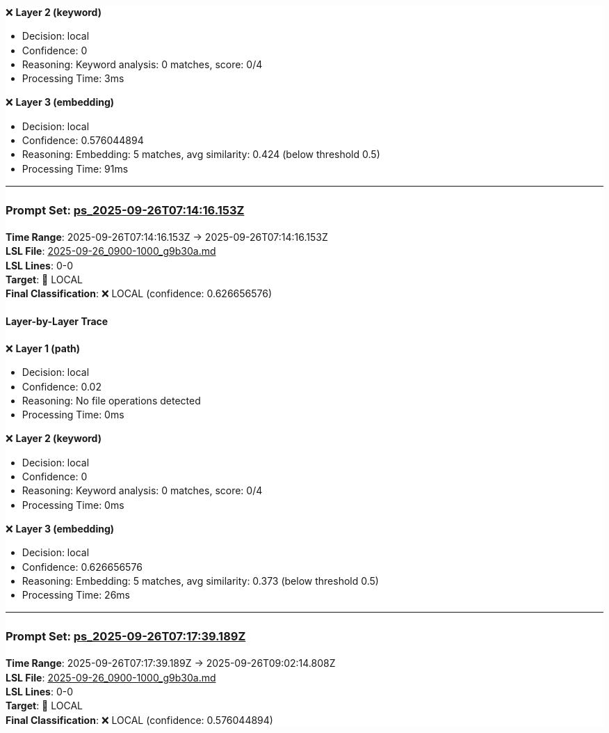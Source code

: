 ❌ **Layer 2 (keyword)**
- Decision: local
- Confidence: 0
- Reasoning: Keyword analysis: 0 matches, score: 0/4
- Processing Time: 3ms

❌ **Layer 3 (embedding)**
- Decision: local
- Confidence: 0.576044894
- Reasoning: Embedding: 5 matches, avg similarity: 0.424 (below threshold 0.5)
- Processing Time: 91ms

---

### Prompt Set: [ps_2025-09-26T07:14:16.153Z](../../history/2025-09-26_0900-1000_g9b30a.md#ps_2025-09-26T07:14:16.153Z)

**Time Range**: 2025-09-26T07:14:16.153Z → 2025-09-26T07:14:16.153Z<br>
**LSL File**: [2025-09-26_0900-1000_g9b30a.md](../../history/2025-09-26_0900-1000_g9b30a.md#ps_2025-09-26T07:14:16.153Z)<br>
**LSL Lines**: 0-0<br>
**Target**: 📍 LOCAL<br>
**Final Classification**: ❌ LOCAL (confidence: 0.626656576)

#### Layer-by-Layer Trace

❌ **Layer 1 (path)**
- Decision: local
- Confidence: 0.02
- Reasoning: No file operations detected
- Processing Time: 0ms

❌ **Layer 2 (keyword)**
- Decision: local
- Confidence: 0
- Reasoning: Keyword analysis: 0 matches, score: 0/4
- Processing Time: 0ms

❌ **Layer 3 (embedding)**
- Decision: local
- Confidence: 0.626656576
- Reasoning: Embedding: 5 matches, avg similarity: 0.373 (below threshold 0.5)
- Processing Time: 26ms

---

### Prompt Set: [ps_2025-09-26T07:17:39.189Z](../../history/2025-09-26_0900-1000_g9b30a.md#ps_2025-09-26T07:17:39.189Z)

**Time Range**: 2025-09-26T07:17:39.189Z → 2025-09-26T09:02:14.808Z<br>
**LSL File**: [2025-09-26_0900-1000_g9b30a.md](../../history/2025-09-26_0900-1000_g9b30a.md#ps_2025-09-26T07:17:39.189Z)<br>
**LSL Lines**: 0-0<br>
**Target**: 📍 LOCAL<br>
**Final Classification**: ❌ LOCAL (confidence: 0.576044894)
